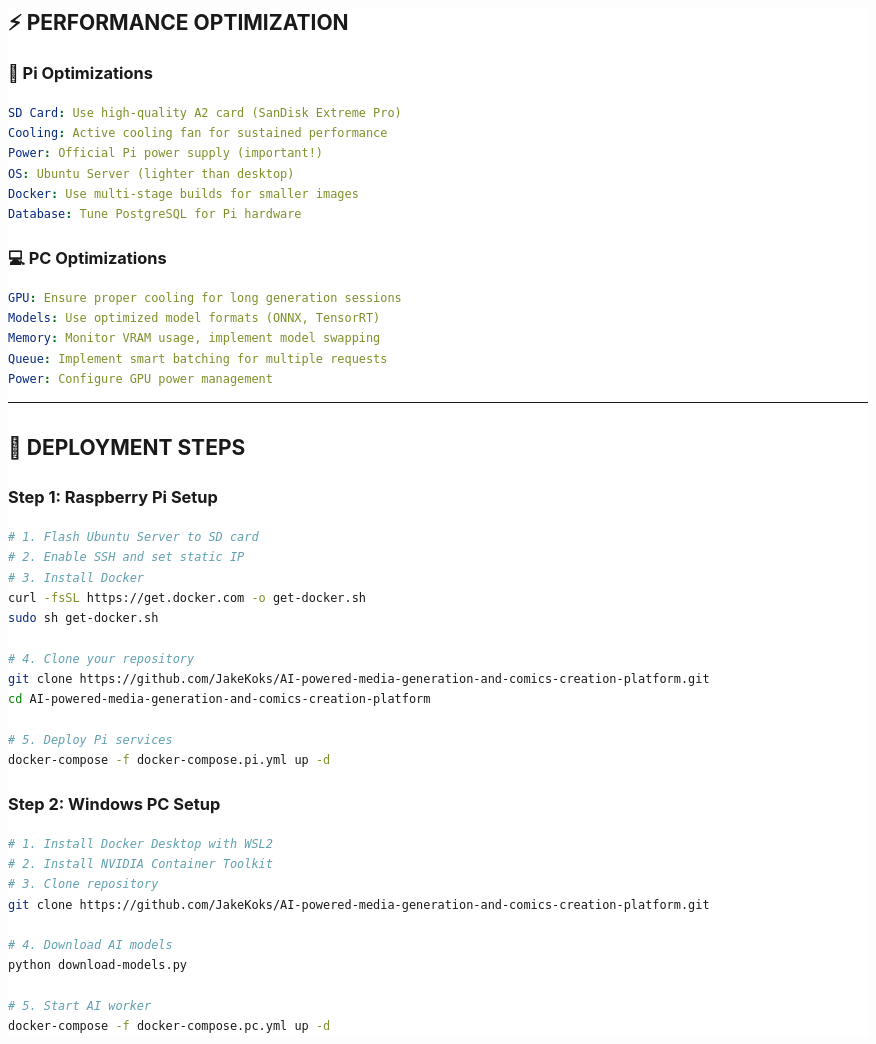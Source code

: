 
## ⚡ **PERFORMANCE OPTIMIZATION**

### **🚀 Pi Optimizations**

```yaml
SD Card: Use high-quality A2 card (SanDisk Extreme Pro)
Cooling: Active cooling fan for sustained performance
Power: Official Pi power supply (important!)
OS: Ubuntu Server (lighter than desktop)
Docker: Use multi-stage builds for smaller images
Database: Tune PostgreSQL for Pi hardware
```

### **💻 PC Optimizations**

```yaml
GPU: Ensure proper cooling for long generation sessions
Models: Use optimized model formats (ONNX, TensorRT)
Memory: Monitor VRAM usage, implement model swapping
Queue: Implement smart batching for multiple requests
Power: Configure GPU power management
```

---

## 🚀 **DEPLOYMENT STEPS**

### **Step 1: Raspberry Pi Setup**

```bash
# 1. Flash Ubuntu Server to SD card
# 2. Enable SSH and set static IP
# 3. Install Docker
curl -fsSL https://get.docker.com -o get-docker.sh
sudo sh get-docker.sh

# 4. Clone your repository
git clone https://github.com/JakeKoks/AI-powered-media-generation-and-comics-creation-platform.git
cd AI-powered-media-generation-and-comics-creation-platform

# 5. Deploy Pi services
docker-compose -f docker-compose.pi.yml up -d
```

### **Step 2: Windows PC Setup**

```bash
# 1. Install Docker Desktop with WSL2
# 2. Install NVIDIA Container Toolkit
# 3. Clone repository
git clone https://github.com/JakeKoks/AI-powered-media-generation-and-comics-creation-platform.git

# 4. Download AI models
python download-models.py

# 5. Start AI worker
docker-compose -f docker-compose.pc.yml up -d
```
